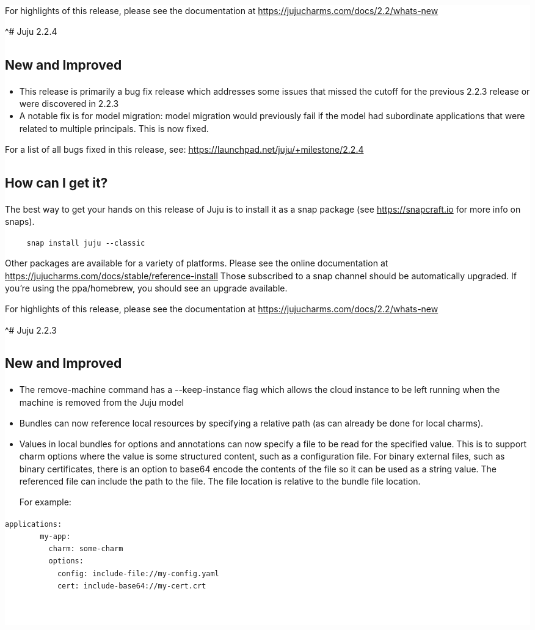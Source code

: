   For highlights of this release, please see the documentation at
  https://jujucharms.com/docs/2.2/whats-new

^# Juju 2.2.4

  ## New and Improved

  - This release is primarily a bug fix release which addresses some issues
    that missed the cutoff for the previous 2.2.3 release or were discovered
    in 2.2.3
  - A notable fix is for model migration:
    model migration would previously fail if the model had subordinate
    applications that were related to multiple principals. This is now fixed.

  For a list of all bugs fixed in this release, see:
  https://launchpad.net/juju/+milestone/2.2.4


  ## How can I get it?

  The best way to get your hands on this release of Juju is to install it as
  a snap package (see https://snapcraft.io for more info on snaps).

         snap install juju --classic

  Other packages are available for a variety of platforms. Please see the online
  documentation at https://jujucharms.com/docs/stable/reference-install Those
  subscribed to a snap channel should be automatically upgraded. If you’re using
  the ppa/homebrew, you should see an upgrade available.

  For highlights of this release, please see the documentation at
  https://jujucharms.com/docs/2.2/whats-new

^# Juju 2.2.3

  ## New and Improved

  - The remove-machine command has a --keep-instance flag which allows the cloud
    instance to be left running when the machine is removed from the Juju model
  - Bundles can now reference local resources by specifying a relative path (as
    can already be done for local charms).
  - Values in local bundles for options and annotations can now specify a file to
    be read for the specified value. This is to support charm options where the
    value is some structured content, such as a configuration file. For binary
    external files, such as binary certificates, there is an option to base64
    encode the contents of the file so it can be used as a string value. The
    referenced file can include the path to the file. The file location is relative
    to the bundle file location.

    For example:

  <pre><code class="language-yaml">applications:
        my-app:
          charm: some-charm
          options:
            config: include-file://my-config.yaml
            cert: include-base64://my-cert.crt
  </code></pre><br/>
